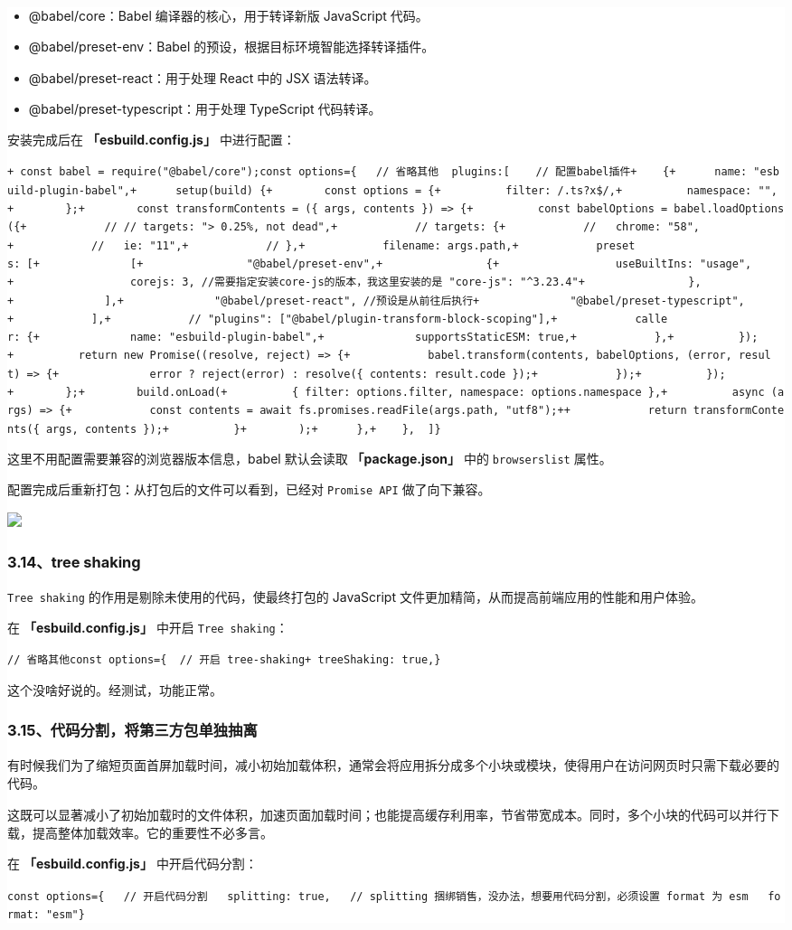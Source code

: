 *   @babel/core：Babel 编译器的核心，用于转译新版 JavaScript 代码。
    
*   @babel/preset-env：Babel 的预设，根据目标环境智能选择转译插件。
    
*   @babel/preset-react：用于处理 React 中的 JSX 语法转译。
    
*   @babel/preset-typescript：用于处理 TypeScript 代码转译。
    

安装完成后在 **「esbuild.config.js」** 中进行配置：

```
+ const babel = require("@babel/core");const options={   // 省略其他  plugins:[    // 配置babel插件+    {+      name: "esbuild-plugin-babel",+      setup(build) {+        const options = {+          filter: /.ts?x$/,+          namespace: "",+        };+        const transformContents = ({ args, contents }) => {+          const babelOptions = babel.loadOptions({+            // // targets: "> 0.25%, not dead",+            // targets: {+            //   chrome: "58",+            //   ie: "11",+            // },+            filename: args.path,+            presets: [+              [+                "@babel/preset-env",+                {+                  useBuiltIns: "usage",+                  corejs: 3, //需要指定安装core-js的版本，我这里安装的是 "core-js": "^3.23.4"+                },+              ],+              "@babel/preset-react", //预设是从前往后执行+              "@babel/preset-typescript",+            ],+            // "plugins": ["@babel/plugin-transform-block-scoping"],+            caller: {+              name: "esbuild-plugin-babel",+              supportsStaticESM: true,+            },+          });+          return new Promise((resolve, reject) => {+            babel.transform(contents, babelOptions, (error, result) => {+              error ? reject(error) : resolve({ contents: result.code });+            });+          });+        };+        build.onLoad(+          { filter: options.filter, namespace: options.namespace },+          async (args) => {+            const contents = await fs.promises.readFile(args.path, "utf8");++            return transformContents({ args, contents });+          }+        );+      },+    },  ]}
```

这里不用配置需要兼容的浏览器版本信息，babel 默认会读取 **「package.json」** 中的 `browserslist` 属性。

配置完成后重新打包：从打包后的文件可以看到，已经对 `Promise API` 做了向下兼容。

![](https://mmbiz.qpic.cn/mmbiz_png/lCQLg02gtibv7cGkWyNYF5wvtn03nickyCZzLdHzgR4iaqOSZkC97cLibNc90iaql5M8hDT56icjzU1QY0nx0gCJJj1Q/640?wx_fmt=png&from=appmsg)  

### 3.14、tree shaking

`Tree shaking` 的作用是剔除未使用的代码，使最终打包的 JavaScript 文件更加精简，从而提高前端应用的性能和用户体验。

在 **「esbuild.config.js」** 中开启 `Tree shaking`：

```
// 省略其他const options={  // 开启 tree-shaking+ treeShaking: true,}
```

这个没啥好说的。经测试，功能正常。

### 3.15、代码分割，将第三方包单独抽离

有时候我们为了缩短页面首屏加载时间，减小初始加载体积，通常会将应用拆分成多个小块或模块，使得用户在访问网页时只需下载必要的代码。

这既可以显著减小了初始加载时的文件体积，加速页面加载时间；也能提高缓存利用率，节省带宽成本。同时，多个小块的代码可以并行下载，提高整体加载效率。它的重要性不必多言。

在 **「esbuild.config.js」** 中开启代码分割：

```
const options={   // 开启代码分割   splitting: true,   // splitting 捆绑销售，没办法，想要用代码分割，必须设置 format 为 esm   format: "esm"}
```

